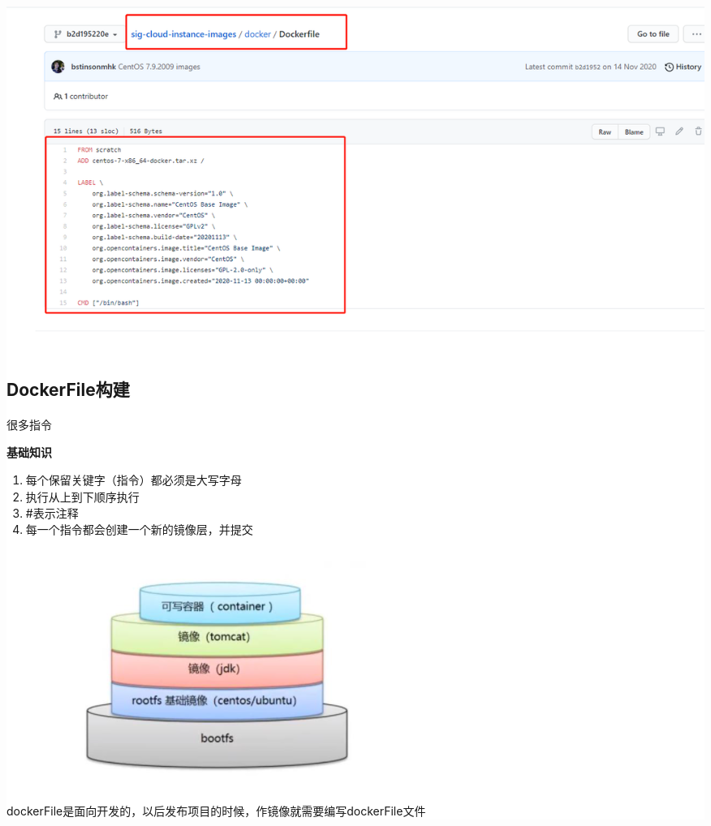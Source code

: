 ![image-20210515171539996](images/image-20210515171539996.png)

## DockerFile构建

很多指令

**基础知识**

1. 每个保留关键字（指令）都必须是大写字母
2. 执行从上到下顺序执行
3. #表示注释
4. 每一个指令都会创建一个新的镜像层，并提交

![image-20210515172325981](images/image-20210515172325981.png)

dockerFile是面向开发的，以后发布项目的时候，作镜像就需要编写dockerFile文件
